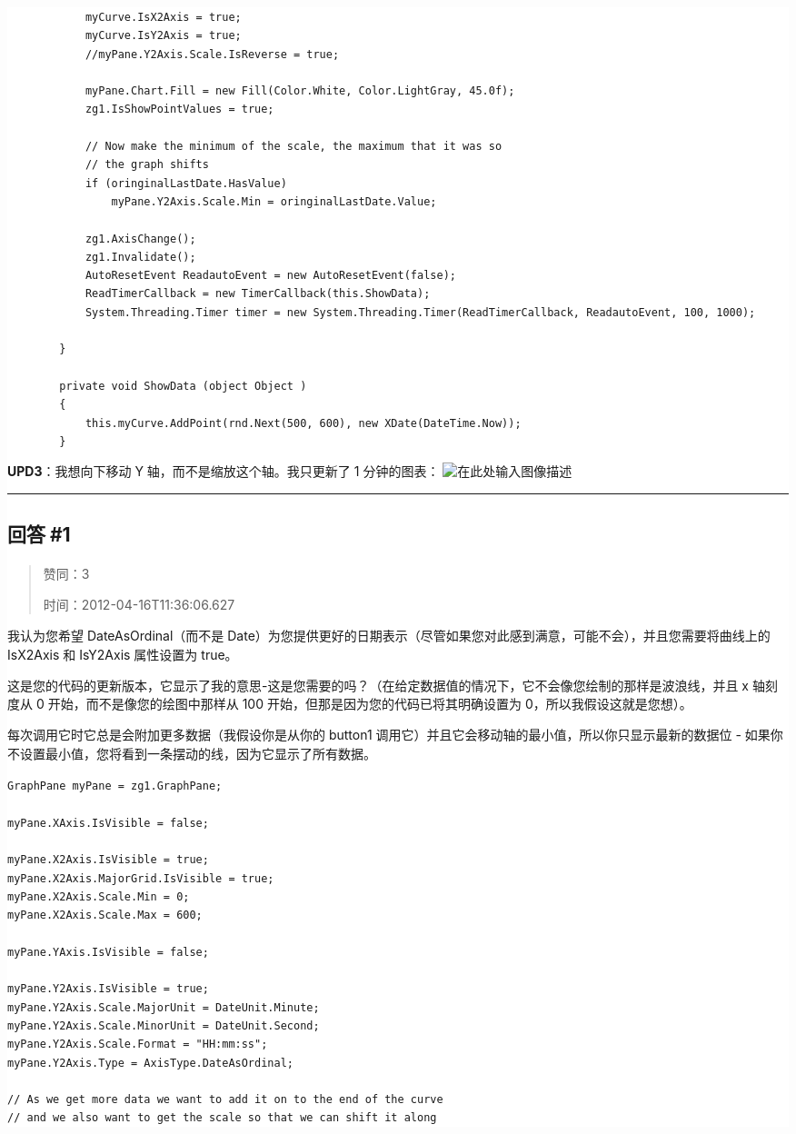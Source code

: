 ```
            myCurve.IsX2Axis = true;
            myCurve.IsY2Axis = true;
            //myPane.Y2Axis.Scale.IsReverse = true;

            myPane.Chart.Fill = new Fill(Color.White, Color.LightGray, 45.0f);
            zg1.IsShowPointValues = true;

            // Now make the minimum of the scale, the maximum that it was so
            // the graph shifts
            if (oringinalLastDate.HasValue)
                myPane.Y2Axis.Scale.Min = oringinalLastDate.Value;

            zg1.AxisChange();
            zg1.Invalidate();
            AutoResetEvent ReadautoEvent = new AutoResetEvent(false);
            ReadTimerCallback = new TimerCallback(this.ShowData);
            System.Threading.Timer timer = new System.Threading.Timer(ReadTimerCallback, ReadautoEvent, 100, 1000);

        }

        private void ShowData (object Object )
        {
            this.myCurve.AddPoint(rnd.Next(500, 600), new XDate(DateTime.Now));
        } 
```

**UPD3**：我想向下移动 Y 轴，而不是缩放这个轴。我只更新了 1 分钟的图表： ![在此处输入图像描述](../Images/e5639b7dedbb72c2bc8847aa77019d81.png)

* * *

## 回答 #1

> 赞同：3
> 
> 时间：2012-04-16T11:36:06.627

我认为您希望 DateAsOrdinal（而不是 Date）为您提供更好的日期表示（尽管如果您对此感到满意，可能不会），并且您需要将曲线上的 IsX2Axis 和 IsY2Axis 属性设置为 true。

这是您的代码的更新版本，它显示了我的意思-这是您需要的吗？（在给定数据值的情况下，它不会像您绘制的那样是波浪线，并且 x 轴刻度从 0 开始，而不是像您的绘图中那样从 100 开始，但那是因为您的代码已将其明确设置为 0，所以我假设这就是您想）。

每次调用它时它总是会附加更多数据（我假设你是从你的 button1 调用它）并且它会移动轴的最小值，所以你只显示最新的数据位 - 如果你不设置最小值，您将看到一条摆动的线，因为它显示了所有数据。

```
GraphPane myPane = zg1.GraphPane;            

myPane.XAxis.IsVisible = false;

myPane.X2Axis.IsVisible = true;
myPane.X2Axis.MajorGrid.IsVisible = true;
myPane.X2Axis.Scale.Min = 0;
myPane.X2Axis.Scale.Max = 600;

myPane.YAxis.IsVisible = false;

myPane.Y2Axis.IsVisible = true;
myPane.Y2Axis.Scale.MajorUnit = DateUnit.Minute;
myPane.Y2Axis.Scale.MinorUnit = DateUnit.Second;
myPane.Y2Axis.Scale.Format = "HH:mm:ss";
myPane.Y2Axis.Type = AxisType.DateAsOrdinal;

// As we get more data we want to add it on to the end of the curve
// and we also want to get the scale so that we can shift it along
```